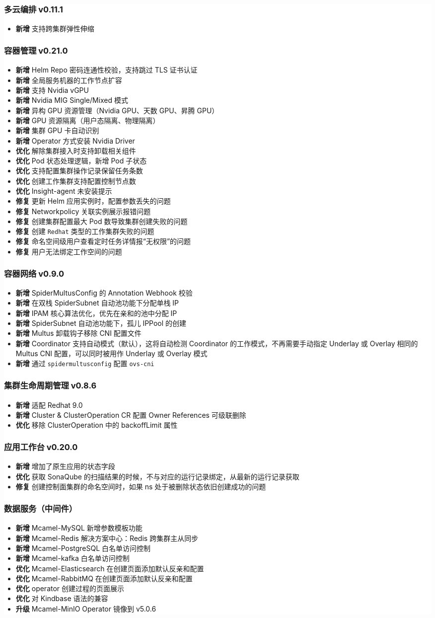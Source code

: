 ### 多云编排 v0.11.1

- **新增** 支持跨集群弹性伸缩

### 容器管理 v0.21.0

- **新增** Helm Repo 密码连通性校验，支持跳过 TLS 证书认证
- **新增** 全局服务机器的工作节点扩容
- **新增** 支持 Nvidia vGPU
- **新增** Nvidia MIG Single/Mixed 模式
- **新增** 异构 GPU 资源管理（Nvidia GPU、天数 GPU、昇腾 GPU）
- **新增** GPU 资源隔离（用户态隔离、物理隔离）
- **新增** 集群 GPU 卡自动识别
- **新增** Operator 方式安装 Nvidia Driver
- **优化** 解除集群接入时支持卸载相关组件
- **优化** Pod 状态处理逻辑，新增 Pod 子状态
- **优化** 支持配置集群操作记录保留任务条数
- **优化** 创建工作集群支持配置控制节点数
- **优化** Insight-agent 未安装提示
- **修复** 更新 Helm 应用实例时，配置参数丢失的问题
- **修复** Networkpolicy 关联实例展示报错问题
- **修复** 创建集群配置最大 Pod 数导致集群创建失败的问题
- **修复** 创建 `Redhat` 类型的工作集群失败的问题
- **修复** 命名空间级用户查看定时任务详情报“无权限”的问题
- **修复** 用户无法绑定工作空间的问题

### 容器网络 v0.9.0

- **新增** SpiderMultusConfig 的 Annotation Webhook 校验
- **新增** 在双栈 SpiderSubnet 自动池功能下分配单栈 IP
- **新增** IPAM 核心算法优化，优先在亲和的池中分配 IP
- **新增** SpiderSubnet 自动池功能下，孤儿 IPPool 的创建
- **新增** Multus 卸载钩子移除 CNI 配置文件
- **新增** Coordinator 支持自动模式（默认），这将自动检测 Coordinator 的工作模式，不再需要手动指定 Underlay 或 Overlay
  相同的 Multus CNI 配置，可以同时被用作 Underlay 或 Overlay 模式
- **新增** 通过 `spidermultusconfig` 配置 `ovs-cni`

### 集群生命周期管理 v0.8.6

- **新增** 适配 Redhat 9.0
- **新增** Cluster & ClusterOperation CR 配置 Owner References 可级联删除
- **优化** 移除 ClusterOperation 中的 backoffLimit 属性

### 应用工作台 v0.20.0

- **新增** 增加了原生应用的状态字段
- **优化** 获取 SonaQube 的扫描结果的时候，不与对应的运行记录绑定，从最新的运行记录获取
- **修复** 创建控制面集群的命名空间时，如果 ns 处于被删除状态依旧创建成功的问题

### 数据服务（中间件）

- **新增** Mcamel-MySQL 新增参数模板功能
- **新增** Mcamel-Redis 解决方案中心：Redis 跨集群主从同步
- **新增** Mcamel-PostgreSQL 白名单访问控制
- **新增** Mcamel-kafka 白名单访问控制
- **优化** Mcamel-Elasticsearch 在创建页面添加默认反亲和配置
- **优化** Mcamel-RabbitMQ 在创建页面添加默认反亲和配置
- **优化** operator 创建过程的页面展示
- **优化** 对 Kindbase 语法的兼容
- **升级** Mcamel-MinIO Operator 镜像到 v5.0.6
